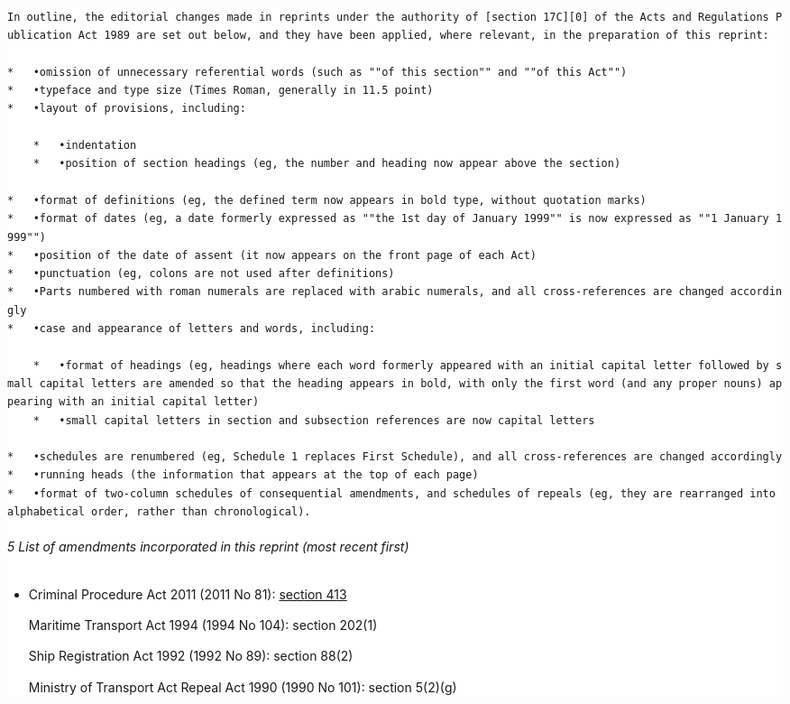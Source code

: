     In outline, the editorial changes made in reprints under the authority of [section 17C][0] of the Acts and Regulations Publication Act 1989 are set out below, and they have been applied, where relevant, in the preparation of this reprint:
        
    *   •omission of unnecessary referential words (such as ""of this section"" and ""of this Act"")
    *   •typeface and type size (Times Roman, generally in 11.5 point)
    *   •layout of provisions, including:
            
        *   •indentation
        *   •position of section headings (eg, the number and heading now appear above the section)
        
    *   •format of definitions (eg, the defined term now appears in bold type, without quotation marks)
    *   •format of dates (eg, a date formerly expressed as ""the 1st day of January 1999"" is now expressed as ""1 January 1999"")
    *   •position of the date of assent (it now appears on the front page of each Act)
    *   •punctuation (eg, colons are not used after definitions)
    *   •Parts numbered with roman numerals are replaced with arabic numerals, and all cross-references are changed accordingly
    *   •case and appearance of letters and words, including:
            
        *   •format of headings (eg, headings where each word formerly appeared with an initial capital letter followed by small capital letters are amended so that the heading appears in bold, with only the first word (and any proper nouns) appearing with an initial capital letter)
        *   •small capital letters in section and subsection references are now capital letters
        
    *   •schedules are renumbered (eg, Schedule 1 replaces First Schedule), and all cross-references are changed accordingly
    *   •running heads (the information that appears at the top of each page)
    *   •format of two-column schedules of consequential amendments, and schedules of repeals (eg, they are rearranged into alphabetical order, rather than chronological).
    
    

###### 5 List of amendments incorporated in this reprint (most recent first)
    
*   Criminal Procedure Act 2011 (2011 No 81): [section 413][25]
    
    Maritime Transport Act 1994 (1994 No 104): section 202(1)
    
    Ship Registration Act 1992 (1992 No 89): section 88(2)
    
    Ministry of Transport Act Repeal Act 1990 (1990 No 101): section 5(2)(g)



[0]: http://www.legislation.govt.nz/act/public/1987/0183/latest/link.aspx?id=DLM195466
[1]: http://www.legislation.govt.nz/act/public/1987/0183/latest/whole.html#DLM124899
[2]: http://www.legislation.govt.nz/act/public/1987/0183/latest/whole.html#DLM125301
[3]: http://www.legislation.govt.nz/act/public/1987/0183/latest/whole.html#DLM125302
[4]: http://www.legislation.govt.nz/act/public/1987/0183/latest/whole.html#DLM125322
[5]: http://www.legislation.govt.nz/act/public/1987/0183/latest/whole.html#DLM125323
[6]: http://www.legislation.govt.nz/act/public/1987/0183/latest/whole.html#DLM125324
[7]: http://www.legislation.govt.nz/act/public/1987/0183/latest/whole.html#DLM125326
[8]: http://www.legislation.govt.nz/act/public/1987/0183/latest/whole.html#DLM125327
[9]: http://www.legislation.govt.nz/act/public/1987/0183/latest/whole.html#DLM125328
[10]: http://www.legislation.govt.nz/act/public/1987/0183/latest/whole.html#DLM125329
[11]: http://www.legislation.govt.nz/act/public/1987/0183/latest/whole.html#DLM125330
[12]: http://www.legislation.govt.nz/act/public/1987/0183/latest/whole.html#DLM125331
[13]: http://www.legislation.govt.nz/act/public/1987/0183/latest/whole.html#DLM125332
[14]: http://www.legislation.govt.nz/act/public/1987/0183/latest/whole.html#DLM125333
[15]: http://www.legislation.govt.nz/act/public/1987/0183/latest/whole.html#DLM125334
[16]: http://www.legislation.govt.nz/act/public/1987/0183/latest/whole.html#DLM125335
[17]: http://www.legislation.govt.nz/act/public/1987/0183/latest/whole.html#DLM125336
[18]: http://www.legislation.govt.nz/act/public/1987/0183/latest/whole.html#DLM125337
[19]: http://www.legislation.govt.nz/act/public/1987/0183/latest/whole.html#DLM125338
[20]: http://www.legislation.govt.nz/act/public/1987/0183/latest/link.aspx?id=DLM275026
[21]: http://www.legislation.govt.nz/act/public/1987/0183/latest/link.aspx?id=DLM276674
[22]: http://www.legislation.govt.nz/act/public/1987/0183/latest/link.aspx?id=DLM139145
[23]: http://www.legislation.govt.nz/act/public/1987/0183/latest/link.aspx?id=DLM139153
[24]: http://www.legislation.govt.nz/act/public/1987/0183/latest/link.aspx?id=DLM64784
[25]: http://www.legislation.govt.nz/act/public/1987/0183/latest/link.aspx?id=DLM3360714
[26]: http://www.legislation.govt.nz/act/public/1987/0183/latest/link.aspx?id=DLM88261
[27]: http://www.legislation.govt.nz/act/public/1987/0183/latest/link.aspx?id=DLM88433
[28]: http://www.legislation.govt.nz/act/public/1987/0183/latest/link.aspx?id=DLM336918
[29]: http://www.legislation.govt.nz/act/public/1987/0183/latest/link.aspx?id=DLM222605
[30]: http://www.pco.parliament.govt.nz/reprints/
[31]: http://www.legislation.govt.nz/act/public/1987/0183/latest/link.aspx?id=DLM195439
[32]: http://www.pco.parliament.govt.nz/editorial-conventions/
[33]: http://www.legislation.govt.nz/act/public/1987/0183/latest/link.aspx?id=DLM195468
[34]: http://www.legislation.govt.nz/act/public/1987/0183/latest/link.aspx?id=DLM195470